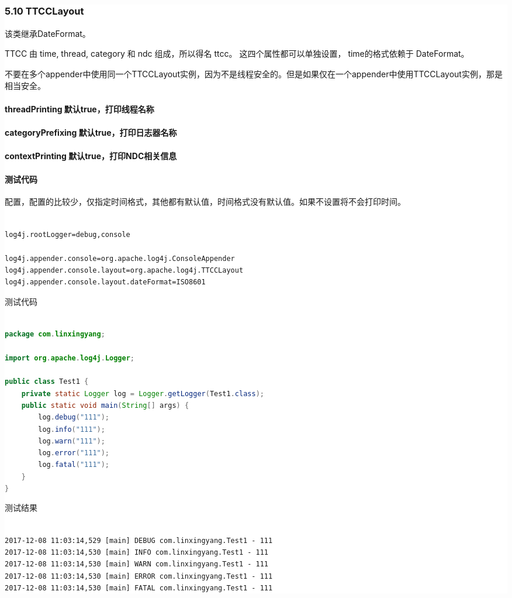 
### 5.10 TTCCLayout ###

该类继承DateFormat。

TTCC 由  time, thread, category 和 ndc 组成，所以得名  ttcc。
这四个属性都可以单独设置， time的格式依赖于  DateFormat。

不要在多个appender中使用同一个TTCCLayout实例，因为不是线程安全的。但是如果仅在一个appender中使用TTCCLayout实例，那是相当安全。

#### threadPrinting  默认true，打印线程名称 ####
#### categoryPrefixing  默认true，打印日志器名称 ####
#### contextPrinting 默认true，打印NDC相关信息 ####


#### 测试代码 ####

配置，配置的比较少，仅指定时间格式，其他都有默认值，时间格式没有默认值。如果不设置将不会打印时间。

```xml

log4j.rootLogger=debug,console

log4j.appender.console=org.apache.log4j.ConsoleAppender
log4j.appender.console.layout=org.apache.log4j.TTCCLayout
log4j.appender.console.layout.dateFormat=ISO8601

```

测试代码

```java

package com.linxingyang;

import org.apache.log4j.Logger;

public class Test1 {
	private static Logger log = Logger.getLogger(Test1.class);
	public static void main(String[] args) {
		log.debug("111");
		log.info("111");
		log.warn("111");
		log.error("111");
		log.fatal("111");
	}
}

```

测试结果

```language

2017-12-08 11:03:14,529 [main] DEBUG com.linxingyang.Test1 - 111
2017-12-08 11:03:14,530 [main] INFO com.linxingyang.Test1 - 111
2017-12-08 11:03:14,530 [main] WARN com.linxingyang.Test1 - 111
2017-12-08 11:03:14,530 [main] ERROR com.linxingyang.Test1 - 111
2017-12-08 11:03:14,530 [main] FATAL com.linxingyang.Test1 - 111

```
